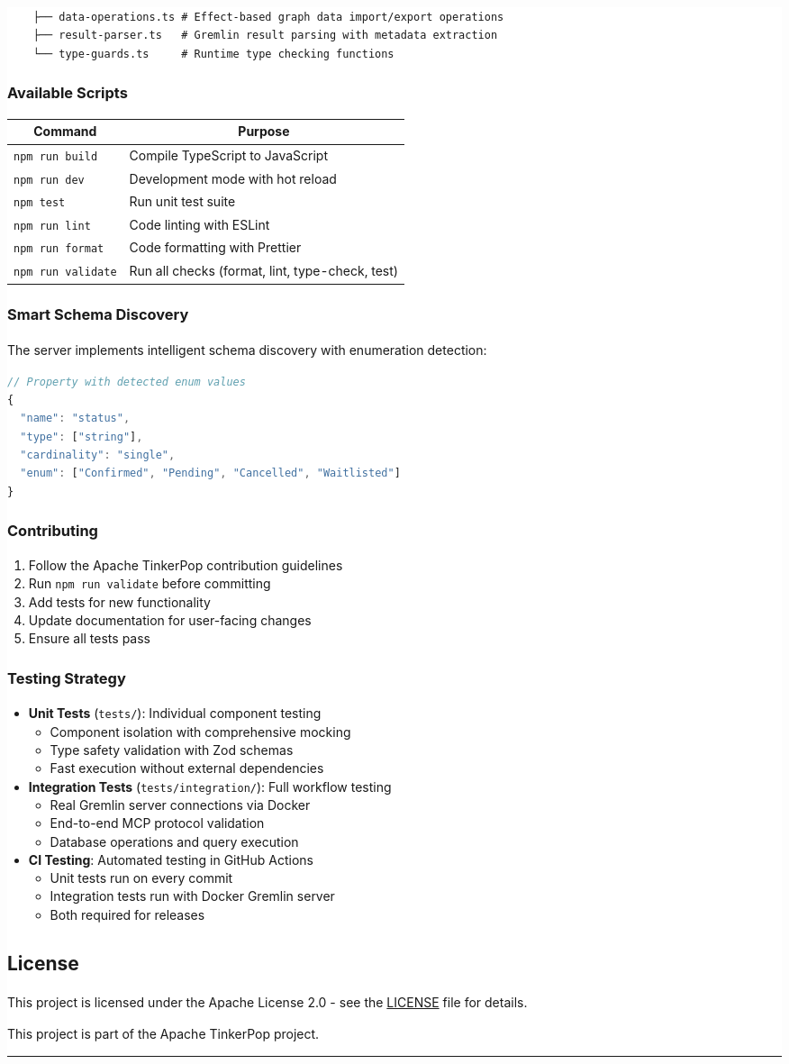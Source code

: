 ```
    ├── data-operations.ts # Effect-based graph data import/export operations
    ├── result-parser.ts   # Gremlin result parsing with metadata extraction
    └── type-guards.ts     # Runtime type checking functions
```

### Available Scripts

| Command            | Purpose                                         |
| ------------------ | ----------------------------------------------- |
| `npm run build`    | Compile TypeScript to JavaScript                |
| `npm run dev`      | Development mode with hot reload                |
| `npm test`         | Run unit test suite                             |
| `npm run lint`     | Code linting with ESLint                        |
| `npm run format`   | Code formatting with Prettier                   |
| `npm run validate` | Run all checks (format, lint, type-check, test) |

### Smart Schema Discovery

The server implements intelligent schema discovery with enumeration detection:

```typescript
// Property with detected enum values
{
  "name": "status",
  "type": ["string"],
  "cardinality": "single",
  "enum": ["Confirmed", "Pending", "Cancelled", "Waitlisted"]
}
```

### Contributing

1. Follow the Apache TinkerPop contribution guidelines
2. Run `npm run validate` before committing
3. Add tests for new functionality
4. Update documentation for user-facing changes
5. Ensure all tests pass

### Testing Strategy

- **Unit Tests** (`tests/`): Individual component testing
  - Component isolation with comprehensive mocking
  - Type safety validation with Zod schemas
  - Fast execution without external dependencies
- **Integration Tests** (`tests/integration/`): Full workflow testing
  - Real Gremlin server connections via Docker
  - End-to-end MCP protocol validation
  - Database operations and query execution
- **CI Testing**: Automated testing in GitHub Actions
  - Unit tests run on every commit
  - Integration tests run with Docker Gremlin server
  - Both required for releases

## License

This project is licensed under the Apache License 2.0 - see the [LICENSE](../../LICENSE) file for details.

This project is part of the Apache TinkerPop project.

---
